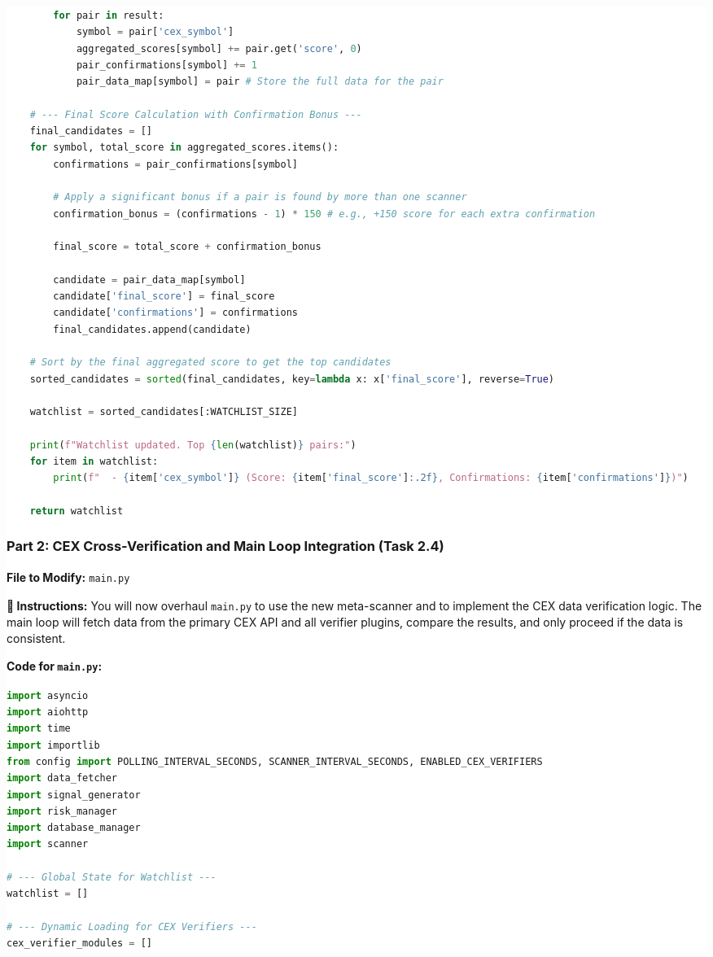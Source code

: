 ```python
        for pair in result:
            symbol = pair['cex_symbol']
            aggregated_scores[symbol] += pair.get('score', 0)
            pair_confirmations[symbol] += 1
            pair_data_map[symbol] = pair # Store the full data for the pair

    # --- Final Score Calculation with Confirmation Bonus ---
    final_candidates = []
    for symbol, total_score in aggregated_scores.items():
        confirmations = pair_confirmations[symbol]
        
        # Apply a significant bonus if a pair is found by more than one scanner
        confirmation_bonus = (confirmations - 1) * 150 # e.g., +150 score for each extra confirmation
        
        final_score = total_score + confirmation_bonus
        
        candidate = pair_data_map[symbol]
        candidate['final_score'] = final_score
        candidate['confirmations'] = confirmations
        final_candidates.append(candidate)
        
    # Sort by the final aggregated score to get the top candidates
    sorted_candidates = sorted(final_candidates, key=lambda x: x['final_score'], reverse=True)
    
    watchlist = sorted_candidates[:WATCHLIST_SIZE]
    
    print(f"Watchlist updated. Top {len(watchlist)} pairs:")
    for item in watchlist:
        print(f"  - {item['cex_symbol']} (Score: {item['final_score']:.2f}, Confirmations: {item['confirmations']})")
    
    return watchlist

```

### **Part 2: CEX Cross-Verification and Main Loop Integration (Task 2.4)**

**File to Modify:** `main.py`

**📝 Instructions:**
You will now overhaul `main.py` to use the new meta-scanner and to implement the CEX data verification logic. The main loop will fetch data from the primary CEX API and all verifier plugins, compare the results, and only proceed if the data is consistent.

**Code for `main.py`:**

```python
import asyncio
import aiohttp
import time
import importlib
from config import POLLING_INTERVAL_SECONDS, SCANNER_INTERVAL_SECONDS, ENABLED_CEX_VERIFIERS
import data_fetcher
import signal_generator
import risk_manager
import database_manager
import scanner

# --- Global State for Watchlist ---
watchlist = []

# --- Dynamic Loading for CEX Verifiers ---
cex_verifier_modules = []
```